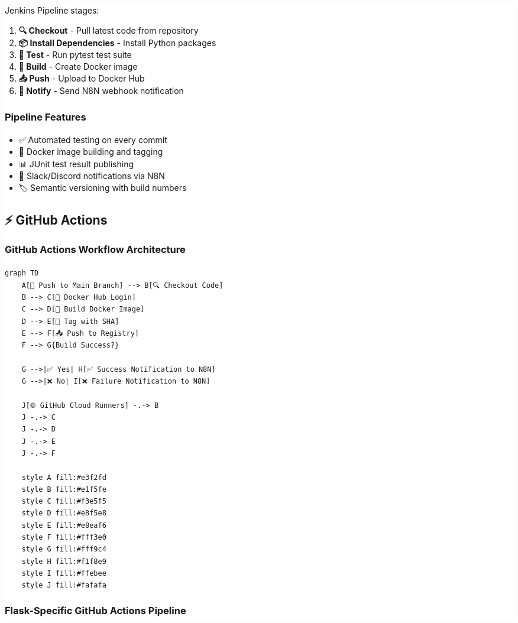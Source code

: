 Jenkins Pipeline stages:

1. **🔍 Checkout** - Pull latest code from repository
2. **📦 Install Dependencies** - Install Python packages
3. **🧪 Test** - Run pytest test suite
4. **🐳 Build** - Create Docker image
5. **📤 Push** - Upload to Docker Hub
6. **🔔 Notify** - Send N8N webhook notification

### Pipeline Features

- ✅ Automated testing on every commit
- 🐳 Docker image building and tagging
- 📊 JUnit test result publishing
- 🔔 Slack/Discord notifications via N8N
- 🏷️ Semantic versioning with build numbers

## ⚡ GitHub Actions

### GitHub Actions Workflow Architecture

```mermaid
graph TD
    A[📝 Push to Main Branch] --> B[🔍 Checkout Code]
    B --> C[🔑 Docker Hub Login]
    C --> D[🐳 Build Docker Image]
    D --> E[📸 Tag with SHA]
    E --> F[📤 Push to Registry]
    F --> G{Build Success?}
    
    G -->|✅ Yes| H[✅ Success Notification to N8N]
    G -->|❌ No| I[❌ Failure Notification to N8N]
    
    J[🌐 GitHub Cloud Runners] -.-> B
    J -.-> C
    J -.-> D
    J -.-> E
    J -.-> F
    
    style A fill:#e3f2fd
    style B fill:#e1f5fe
    style C fill:#f3e5f5
    style D fill:#e8f5e8
    style E fill:#e8eaf6
    style F fill:#fff3e0
    style G fill:#fff9c4
    style H fill:#f1f8e9
    style I fill:#ffebee
    style J fill:#fafafa
```

### Flask-Specific GitHub Actions Pipeline

